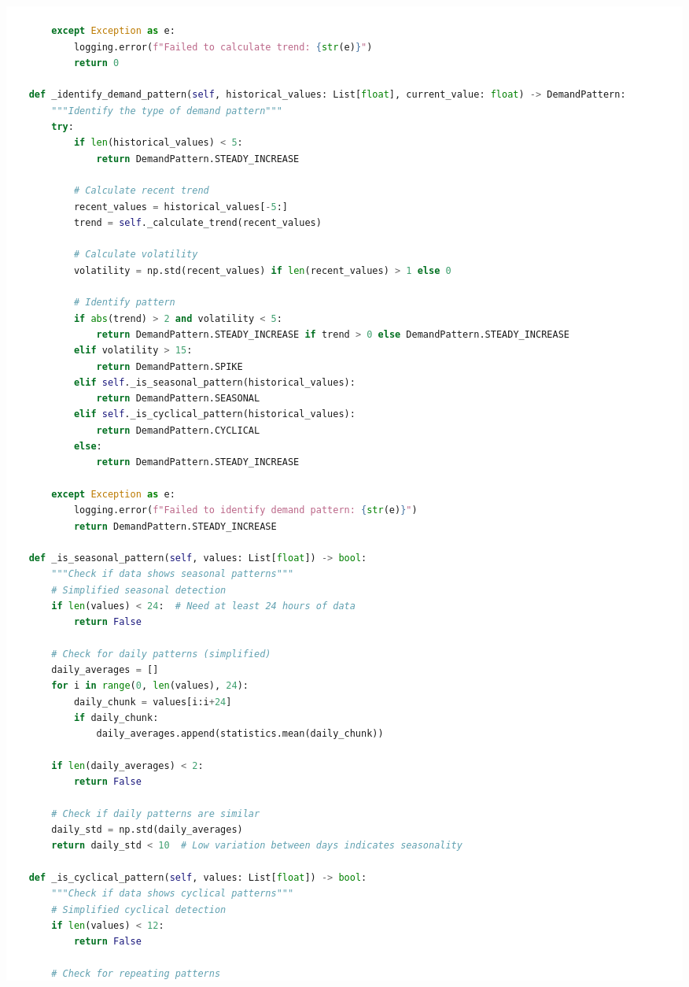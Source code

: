 ```python
            
        except Exception as e:
            logging.error(f"Failed to calculate trend: {str(e)}")
            return 0
    
    def _identify_demand_pattern(self, historical_values: List[float], current_value: float) -> DemandPattern:
        """Identify the type of demand pattern"""
        try:
            if len(historical_values) < 5:
                return DemandPattern.STEADY_INCREASE
            
            # Calculate recent trend
            recent_values = historical_values[-5:]
            trend = self._calculate_trend(recent_values)
            
            # Calculate volatility
            volatility = np.std(recent_values) if len(recent_values) > 1 else 0
            
            # Identify pattern
            if abs(trend) > 2 and volatility < 5:
                return DemandPattern.STEADY_INCREASE if trend > 0 else DemandPattern.STEADY_INCREASE
            elif volatility > 15:
                return DemandPattern.SPIKE
            elif self._is_seasonal_pattern(historical_values):
                return DemandPattern.SEASONAL
            elif self._is_cyclical_pattern(historical_values):
                return DemandPattern.CYCLICAL
            else:
                return DemandPattern.STEADY_INCREASE
                
        except Exception as e:
            logging.error(f"Failed to identify demand pattern: {str(e)}")
            return DemandPattern.STEADY_INCREASE
    
    def _is_seasonal_pattern(self, values: List[float]) -> bool:
        """Check if data shows seasonal patterns"""
        # Simplified seasonal detection
        if len(values) < 24:  # Need at least 24 hours of data
            return False
        
        # Check for daily patterns (simplified)
        daily_averages = []
        for i in range(0, len(values), 24):
            daily_chunk = values[i:i+24]
            if daily_chunk:
                daily_averages.append(statistics.mean(daily_chunk))
        
        if len(daily_averages) < 2:
            return False
        
        # Check if daily patterns are similar
        daily_std = np.std(daily_averages)
        return daily_std < 10  # Low variation between days indicates seasonality
    
    def _is_cyclical_pattern(self, values: List[float]) -> bool:
        """Check if data shows cyclical patterns"""
        # Simplified cyclical detection
        if len(values) < 12:
            return False
        
        # Check for repeating patterns
```